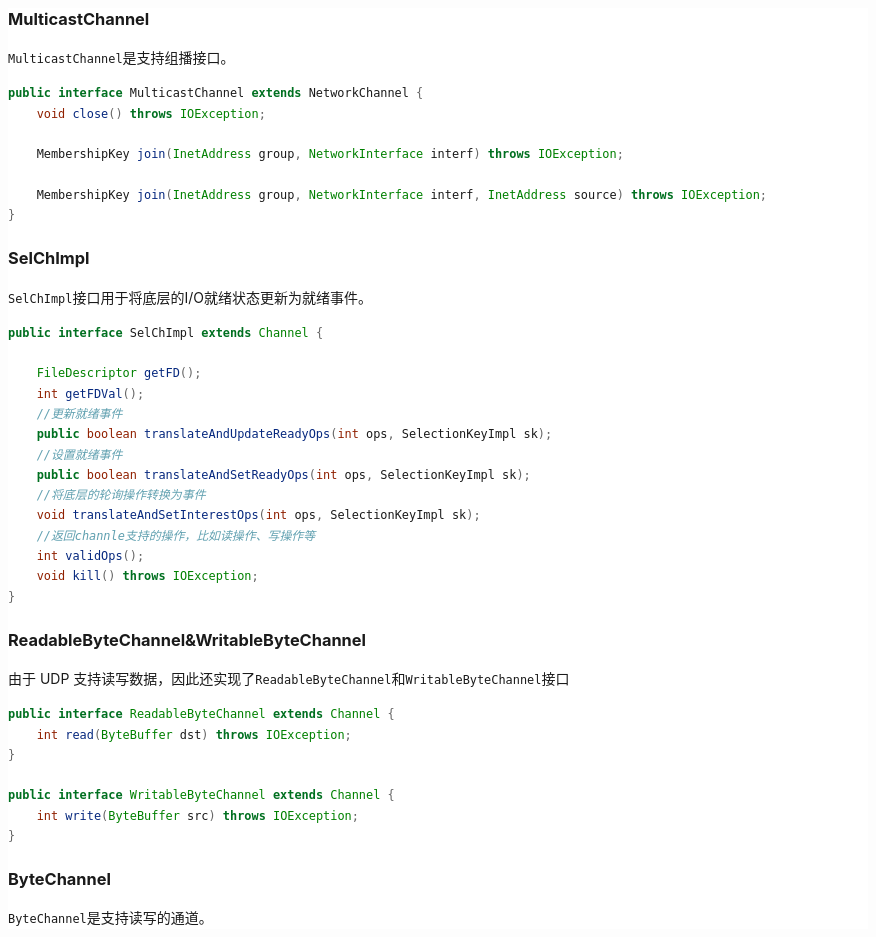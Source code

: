 ### MulticastChannel

`MulticastChannel`是支持组播接口。

```Java
public interface MulticastChannel extends NetworkChannel {
    void close() throws IOException;
 
    MembershipKey join(InetAddress group, NetworkInterface interf) throws IOException;
 
    MembershipKey join(InetAddress group, NetworkInterface interf, InetAddress source) throws IOException;
}
```

### SelChImpl

`SelChImpl`接口用于将底层的I/O就绪状态更新为就绪事件。

```Java
public interface SelChImpl extends Channel {
 
    FileDescriptor getFD();
    int getFDVal();
    //更新就绪事件
    public boolean translateAndUpdateReadyOps(int ops, SelectionKeyImpl sk);
    //设置就绪事件
    public boolean translateAndSetReadyOps(int ops, SelectionKeyImpl sk);
    //将底层的轮询操作转换为事件
    void translateAndSetInterestOps(int ops, SelectionKeyImpl sk);
    //返回channle支持的操作，比如读操作、写操作等
    int validOps();
    void kill() throws IOException;
}
```

### ReadableByteChannel&WritableByteChannel

由于 UDP 支持读写数据，因此还实现了`ReadableByteChannel`和`WritableByteChannel`接口

```Java
public interface ReadableByteChannel extends Channel {
    int read(ByteBuffer dst) throws IOException;
}   
 
public interface WritableByteChannel extends Channel {
    int write(ByteBuffer src) throws IOException;
}
```

### ByteChannel

`ByteChannel`是支持读写的通道。
